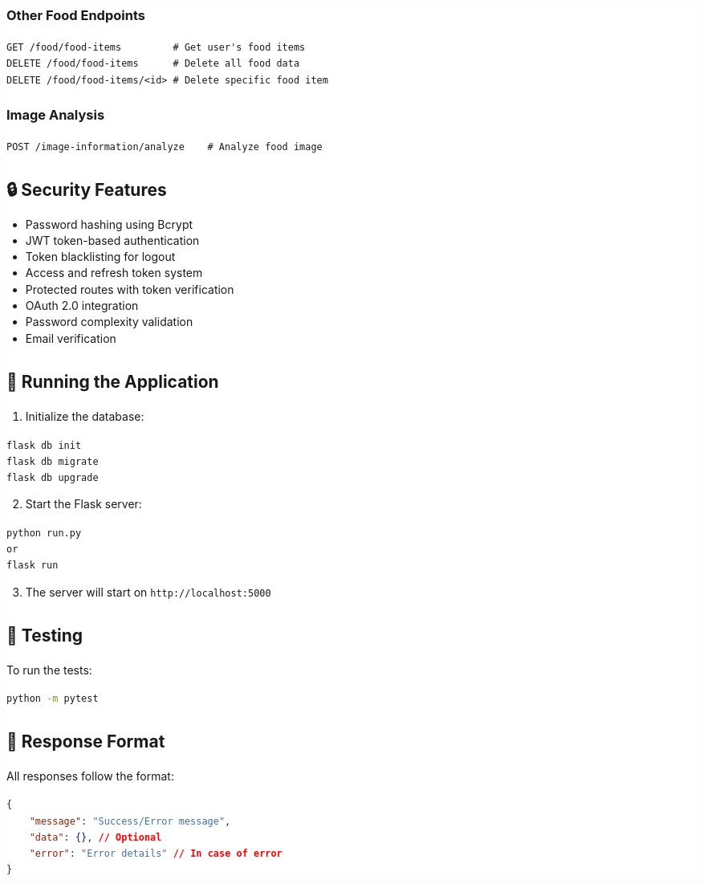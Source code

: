 ### Other Food Endpoints
```http
GET /food/food-items         # Get user's food items
DELETE /food/food-items      # Delete all food data
DELETE /food/food-items/<id> # Delete specific food item
```

### Image Analysis
```http
POST /image-information/analyze    # Analyze food image
```

## 🔒 Security Features

- Password hashing using Bcrypt
- JWT token-based authentication
- Token blacklisting for logout
- Access and refresh token system
- Protected routes with token verification
- OAuth 2.0 integration
- Password complexity validation
- Email verification

## 🏃 Running the Application

1. Initialize the database:
```bash
flask db init
flask db migrate
flask db upgrade
```

2. Start the Flask server:
```bash
python run.py 
or 
flask run
```

3. The server will start on `http://localhost:5000`

## 🧪 Testing

To run the tests:
```bash
python -m pytest
```

## 📝 Response Format

All responses follow the format:
```json
{
    "message": "Success/Error message",
    "data": {}, // Optional
    "error": "Error details" // In case of error
}
```
